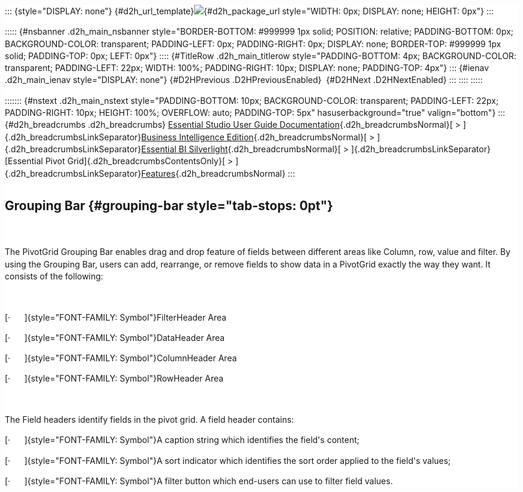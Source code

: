 ::: {style="DISPLAY: none"}
[](ms-xhelp:///?Id=d2h_url_template){#d2h_url_template}![](!package_url!){#d2h_package_url style="WIDTH: 0px; DISPLAY: none; HEIGHT: 0px"}
:::

::::: {#nsbanner .d2h_main_nsbanner style="BORDER-BOTTOM: #999999 1px solid; POSITION: relative; PADDING-BOTTOM: 0px; BACKGROUND-COLOR: transparent; PADDING-LEFT: 0px; PADDING-RIGHT: 0px; DISPLAY: none; BORDER-TOP: #999999 1px solid; PADDING-TOP: 0px; LEFT: 0px"}
:::: {#TitleRow .d2h_main_titlerow style="PADDING-BOTTOM: 4px; BACKGROUND-COLOR: transparent; PADDING-LEFT: 22px; WIDTH: 100%; PADDING-RIGHT: 10px; DISPLAY: none; PADDING-TOP: 4px"}
::: {#ienav .d2h_main_ienav style="DISPLAY: none"}
[](ms-xhelp:///?Id=141d2506-6c09-4c93-8805-1d86adac01f1){#D2HPrevious .D2HPreviousEnabled}  [](ms-xhelp:///?Id=5bc8d430-c783-4e48-a049-2af45b1d0bc5){#D2HNext .D2HNextEnabled}
:::
::::
:::::

::::::: {#nstext .d2h_main_nstext style="PADDING-BOTTOM: 10px; BACKGROUND-COLOR: transparent; PADDING-LEFT: 22px; PADDING-RIGHT: 10px; HEIGHT: 100%; OVERFLOW: auto; PADDING-TOP: 5px" hasuserbackground="true" valign="bottom"}
::: {#d2h_breadcrumbs .d2h_breadcrumbs}
[Essential Studio User Guide Documentation](ms-xhelp:///?Id=12457748-09e3-4d74-a240-8e049cedf030){.d2h_breadcrumbsNormal}[ \> ]{.d2h_breadcrumbsLinkSeparator}[Business Intelligence Edition](ms-xhelp:///?Id=fdf33dd8-62b2-47b9-ad7b-fc50e590bca5){.d2h_breadcrumbsNormal}[ \> ]{.d2h_breadcrumbsLinkSeparator}[Essential BI Silverlight](ms-xhelp:///?Id=c006b39c-6aa2-4637-b7de-3e7b6cb3f9f9){.d2h_breadcrumbsNormal}[ \> ]{.d2h_breadcrumbsLinkSeparator}[Essential Pivot Grid]{.d2h_breadcrumbsContentsOnly}[ \> ]{.d2h_breadcrumbsLinkSeparator}[Features](ms-xhelp:///?Id=9d7968f1-d52c-4e79-a6ae-fb01305e9f98){.d2h_breadcrumbsNormal}
:::

## Grouping Bar {#grouping-bar style="tab-stops: 0pt"}

 

The PivotGrid Grouping Bar enables drag and drop feature of fields between different areas like Column, row, value and filter. By using the Grouping Bar, users can add, rearrange, or remove fields to show data in a PivotGrid exactly the way they want. It consists of the following:

 

[·      ]{style="FONT-FAMILY: Symbol"}FilterHeader Area

[·      ]{style="FONT-FAMILY: Symbol"}DataHeader Area

[·      ]{style="FONT-FAMILY: Symbol"}ColumnHeader Area

[·      ]{style="FONT-FAMILY: Symbol"}RowHeader Area

 

The Field headers identify fields in the pivot grid. A field header contains:

[·      ]{style="FONT-FAMILY: Symbol"}A caption string which identifies the field\'s content;

[·      ]{style="FONT-FAMILY: Symbol"}A sort indicator which identifies the sort order applied to the field\'s values;

[·      ]{style="FONT-FAMILY: Symbol"}A filter button which end-users can use to filter field values.
